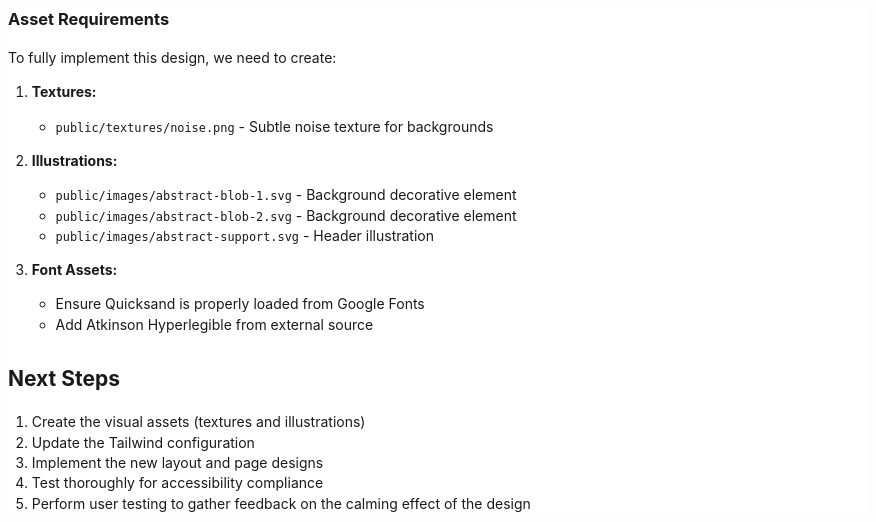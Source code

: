 ### Asset Requirements

To fully implement this design, we need to create:

1. **Textures:**
   - `public/textures/noise.png` - Subtle noise texture for backgrounds

2. **Illustrations:**
   - `public/images/abstract-blob-1.svg` - Background decorative element
   - `public/images/abstract-blob-2.svg` - Background decorative element
   - `public/images/abstract-support.svg` - Header illustration

3. **Font Assets:**
   - Ensure Quicksand is properly loaded from Google Fonts
   - Add Atkinson Hyperlegible from external source

## Next Steps

1. Create the visual assets (textures and illustrations)
2. Update the Tailwind configuration
3. Implement the new layout and page designs
4. Test thoroughly for accessibility compliance
5. Perform user testing to gather feedback on the calming effect of the design